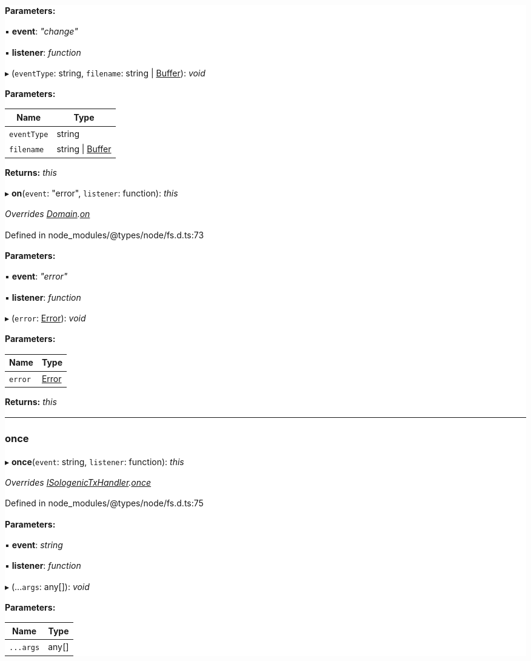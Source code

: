**Parameters:**

▪ **event**: *"change"*

▪ **listener**: *function*

▸ (`eventType`: string, `filename`: string | [Buffer](../classes/buffer.md)): *void*

**Parameters:**

Name | Type |
------ | ------ |
`eventType` | string |
`filename` | string &#124; [Buffer](../classes/buffer.md) |

**Returns:** *this*

▸ **on**(`event`: "error", `listener`: function): *this*

*Overrides [Domain](../classes/_domain_.domain.md).[on](../classes/_domain_.domain.md#on)*

Defined in node_modules/@types/node/fs.d.ts:73

**Parameters:**

▪ **event**: *"error"*

▪ **listener**: *function*

▸ (`error`: [Error](error.md)): *void*

**Parameters:**

Name | Type |
------ | ------ |
`error` | [Error](error.md) |

**Returns:** *this*

___

###  once

▸ **once**(`event`: string, `listener`: function): *this*

*Overrides [ISologenicTxHandler](isologenictxhandler.md).[once](isologenictxhandler.md#once)*

Defined in node_modules/@types/node/fs.d.ts:75

**Parameters:**

▪ **event**: *string*

▪ **listener**: *function*

▸ (...`args`: any[]): *void*

**Parameters:**

Name | Type |
------ | ------ |
`...args` | any[] |
